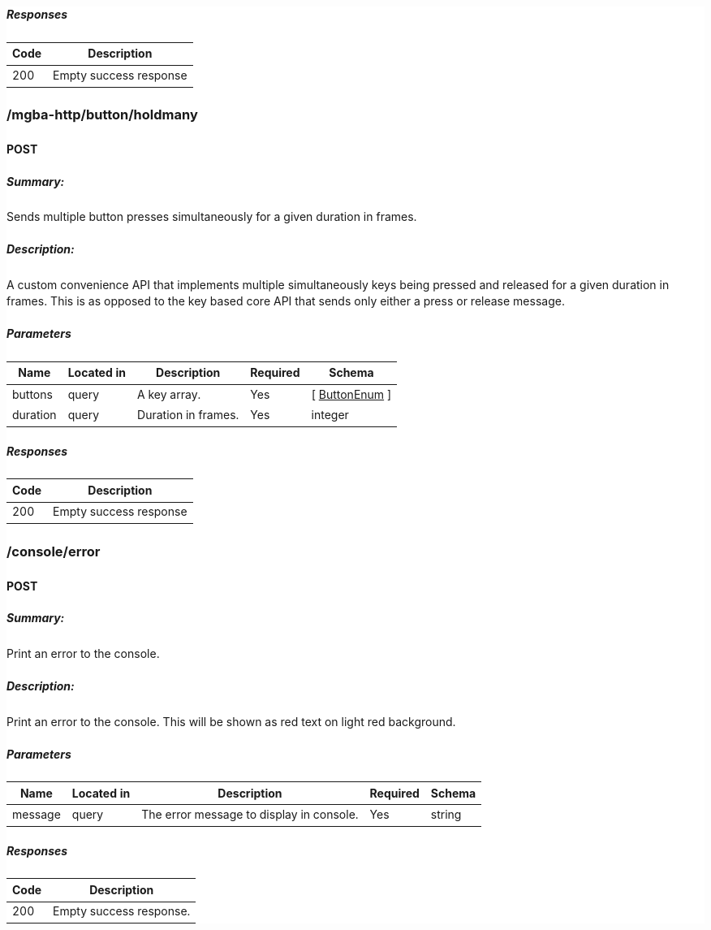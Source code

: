 ##### Responses

| Code | Description |
| ---- | ----------- |
| 200 | Empty success response |

### /mgba-http/button/holdmany

#### POST
##### Summary:

Sends multiple button presses simultaneously for a given duration in frames.

##### Description:

A custom convenience API that implements multiple simultaneously keys being pressed and released for a given duration in frames. This is as opposed to the key based core API that sends only either a press or release message.

##### Parameters

| Name | Located in | Description | Required | Schema |
| ---- | ---------- | ----------- | -------- | ---- |
| buttons | query | A key array. | Yes | [ [ButtonEnum](#ButtonEnum) ] |
| duration | query | Duration in frames. | Yes | integer |

##### Responses

| Code | Description |
| ---- | ----------- |
| 200 | Empty success response |

### /console/error

#### POST
##### Summary:

Print an error to the console.

##### Description:

Print an error to the console. This will be shown as red text on light red background.

##### Parameters

| Name | Located in | Description | Required | Schema |
| ---- | ---------- | ----------- | -------- | ---- |
| message | query | The error message to display in console. | Yes | string |

##### Responses

| Code | Description |
| ---- | ----------- |
| 200 | Empty success response. |
